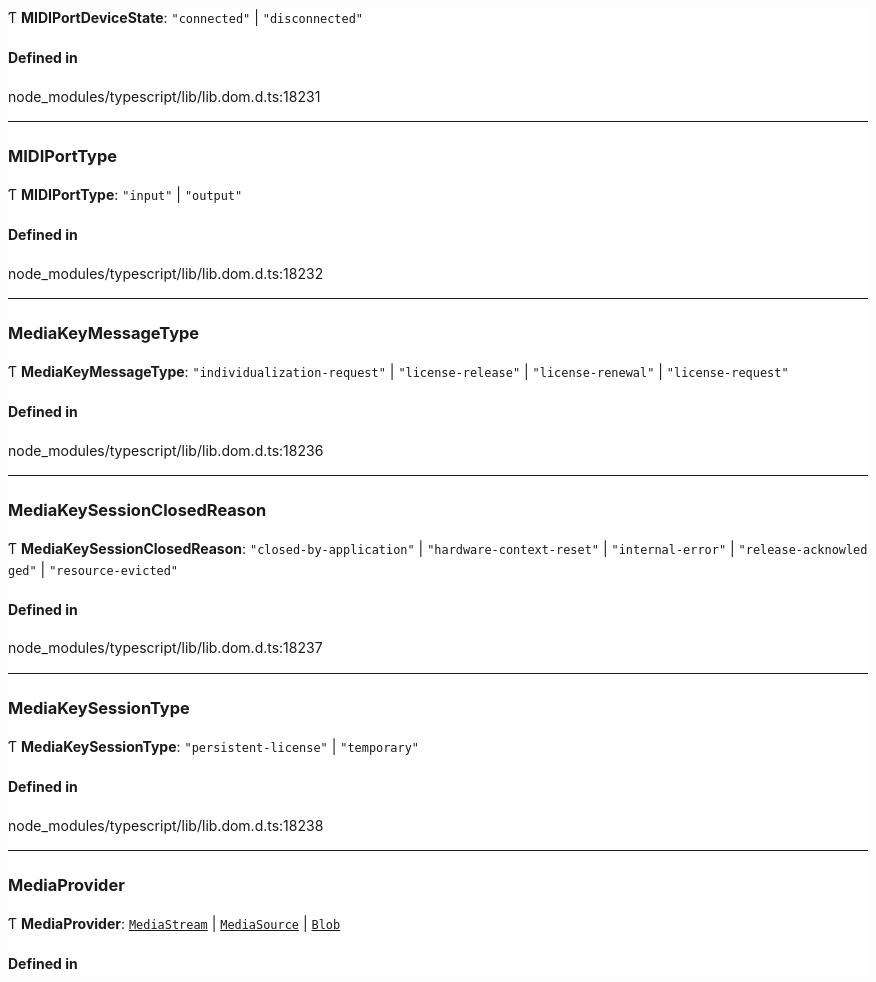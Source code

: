 Ƭ **MIDIPortDeviceState**: ``"connected"`` \| ``"disconnected"``

#### Defined in

node_modules/typescript/lib/lib.dom.d.ts:18231

___

### MIDIPortType

Ƭ **MIDIPortType**: ``"input"`` \| ``"output"``

#### Defined in

node_modules/typescript/lib/lib.dom.d.ts:18232

___

### MediaKeyMessageType

Ƭ **MediaKeyMessageType**: ``"individualization-request"`` \| ``"license-release"`` \| ``"license-renewal"`` \| ``"license-request"``

#### Defined in

node_modules/typescript/lib/lib.dom.d.ts:18236

___

### MediaKeySessionClosedReason

Ƭ **MediaKeySessionClosedReason**: ``"closed-by-application"`` \| ``"hardware-context-reset"`` \| ``"internal-error"`` \| ``"release-acknowledged"`` \| ``"resource-evicted"``

#### Defined in

node_modules/typescript/lib/lib.dom.d.ts:18237

___

### MediaKeySessionType

Ƭ **MediaKeySessionType**: ``"persistent-license"`` \| ``"temporary"``

#### Defined in

node_modules/typescript/lib/lib.dom.d.ts:18238

___

### MediaProvider

Ƭ **MediaProvider**: [`MediaStream`](axes_lines._internal_.md#mediastream) \| [`MediaSource`](axes_lines._internal_.md#mediasource) \| [`Blob`](axes_lines._internal_.md#blob)

#### Defined in
